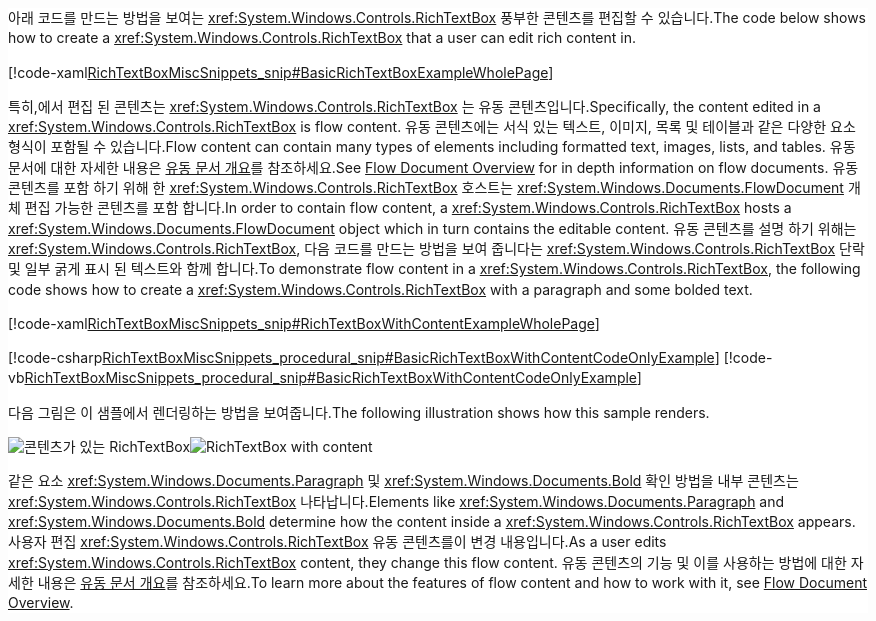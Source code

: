  <span data-ttu-id="9bc17-128">아래 코드를 만드는 방법을 보여는 <xref:System.Windows.Controls.RichTextBox> 풍부한 콘텐츠를 편집할 수 있습니다.</span><span class="sxs-lookup"><span data-stu-id="9bc17-128">The code below shows how to create a <xref:System.Windows.Controls.RichTextBox> that a user can edit rich content in.</span></span>  
  
 [!code-xaml[RichTextBoxMiscSnippets_snip#BasicRichTextBoxExampleWholePage](../../../../samples/snippets/csharp/VS_Snippets_Wpf/RichTextBoxMiscSnippets_snip/CSharp/BasicRichTextBoxExample.xaml#basicrichtextboxexamplewholepage)]  
  
 <span data-ttu-id="9bc17-129">특히,에서 편집 된 콘텐츠는 <xref:System.Windows.Controls.RichTextBox> 는 유동 콘텐츠입니다.</span><span class="sxs-lookup"><span data-stu-id="9bc17-129">Specifically, the content edited in a <xref:System.Windows.Controls.RichTextBox> is flow content.</span></span> <span data-ttu-id="9bc17-130">유동 콘텐츠에는 서식 있는 텍스트, 이미지, 목록 및 테이블과 같은 다양한 요소 형식이 포함될 수 있습니다.</span><span class="sxs-lookup"><span data-stu-id="9bc17-130">Flow content can contain many types of elements including formatted text, images, lists, and tables.</span></span> <span data-ttu-id="9bc17-131">유동 문서에 대한 자세한 내용은 [유동 문서 개요](../../../../docs/framework/wpf/advanced/flow-document-overview.md)를 참조하세요.</span><span class="sxs-lookup"><span data-stu-id="9bc17-131">See [Flow Document Overview](../../../../docs/framework/wpf/advanced/flow-document-overview.md) for in depth information on flow documents.</span></span> <span data-ttu-id="9bc17-132">유동 콘텐츠를 포함 하기 위해 한 <xref:System.Windows.Controls.RichTextBox> 호스트는 <xref:System.Windows.Documents.FlowDocument> 개체 편집 가능한 콘텐츠를 포함 합니다.</span><span class="sxs-lookup"><span data-stu-id="9bc17-132">In order to contain flow content, a <xref:System.Windows.Controls.RichTextBox> hosts a <xref:System.Windows.Documents.FlowDocument> object which in turn contains the editable content.</span></span> <span data-ttu-id="9bc17-133">유동 콘텐츠를 설명 하기 위해는 <xref:System.Windows.Controls.RichTextBox>, 다음 코드를 만드는 방법을 보여 줍니다는 <xref:System.Windows.Controls.RichTextBox> 단락 및 일부 굵게 표시 된 텍스트와 함께 합니다.</span><span class="sxs-lookup"><span data-stu-id="9bc17-133">To demonstrate flow content in a <xref:System.Windows.Controls.RichTextBox>, the following code shows how to create a <xref:System.Windows.Controls.RichTextBox> with a paragraph and some bolded text.</span></span>  
  
 [!code-xaml[RichTextBoxMiscSnippets_snip#RichTextBoxWithContentExampleWholePage](../../../../samples/snippets/csharp/VS_Snippets_Wpf/RichTextBoxMiscSnippets_snip/CSharp/RichTextBoxWithContentExample.xaml#richtextboxwithcontentexamplewholepage)]  
  
 [!code-csharp[RichTextBoxMiscSnippets_procedural_snip#BasicRichTextBoxWithContentCodeOnlyExample](../../../../samples/snippets/csharp/VS_Snippets_Wpf/RichTextBoxMiscSnippets_procedural_snip/CSharp/BasicRichTextBoxWithContentExample.cs#basicrichtextboxwithcontentcodeonlyexample)]
 [!code-vb[RichTextBoxMiscSnippets_procedural_snip#BasicRichTextBoxWithContentCodeOnlyExample](../../../../samples/snippets/visualbasic/VS_Snippets_Wpf/RichTextBoxMiscSnippets_procedural_snip/visualbasic/basicrichtextboxwithcontentexample.vb#basicrichtextboxwithcontentcodeonlyexample)]  
  
 <span data-ttu-id="9bc17-134">다음 그림은 이 샘플에서 렌더링하는 방법을 보여줍니다.</span><span class="sxs-lookup"><span data-stu-id="9bc17-134">The following illustration shows how this sample renders.</span></span>  
  
 <span data-ttu-id="9bc17-135">![콘텐츠가 있는 RichTextBox](../../../../docs/framework/wpf/controls/media/editing-richtextbox-with-content.png "Editing_RichTextBox_with_Content")</span><span class="sxs-lookup"><span data-stu-id="9bc17-135">![RichTextBox with content](../../../../docs/framework/wpf/controls/media/editing-richtextbox-with-content.png "Editing_RichTextBox_with_Content")</span></span>  
  
 <span data-ttu-id="9bc17-136">같은 요소 <xref:System.Windows.Documents.Paragraph> 및 <xref:System.Windows.Documents.Bold> 확인 방법을 내부 콘텐츠는 <xref:System.Windows.Controls.RichTextBox> 나타납니다.</span><span class="sxs-lookup"><span data-stu-id="9bc17-136">Elements like <xref:System.Windows.Documents.Paragraph> and <xref:System.Windows.Documents.Bold> determine how the content inside a <xref:System.Windows.Controls.RichTextBox> appears.</span></span> <span data-ttu-id="9bc17-137">사용자 편집 <xref:System.Windows.Controls.RichTextBox> 유동 콘텐츠를이 변경 내용입니다.</span><span class="sxs-lookup"><span data-stu-id="9bc17-137">As a user edits <xref:System.Windows.Controls.RichTextBox> content, they change this flow content.</span></span> <span data-ttu-id="9bc17-138">유동 콘텐츠의 기능 및 이를 사용하는 방법에 대한 자세한 내용은 [유동 문서 개요](../../../../docs/framework/wpf/advanced/flow-document-overview.md)를 참조하세요.</span><span class="sxs-lookup"><span data-stu-id="9bc17-138">To learn more about the features of flow content and how to work with it, see [Flow Document Overview](../../../../docs/framework/wpf/advanced/flow-document-overview.md).</span></span>  
  